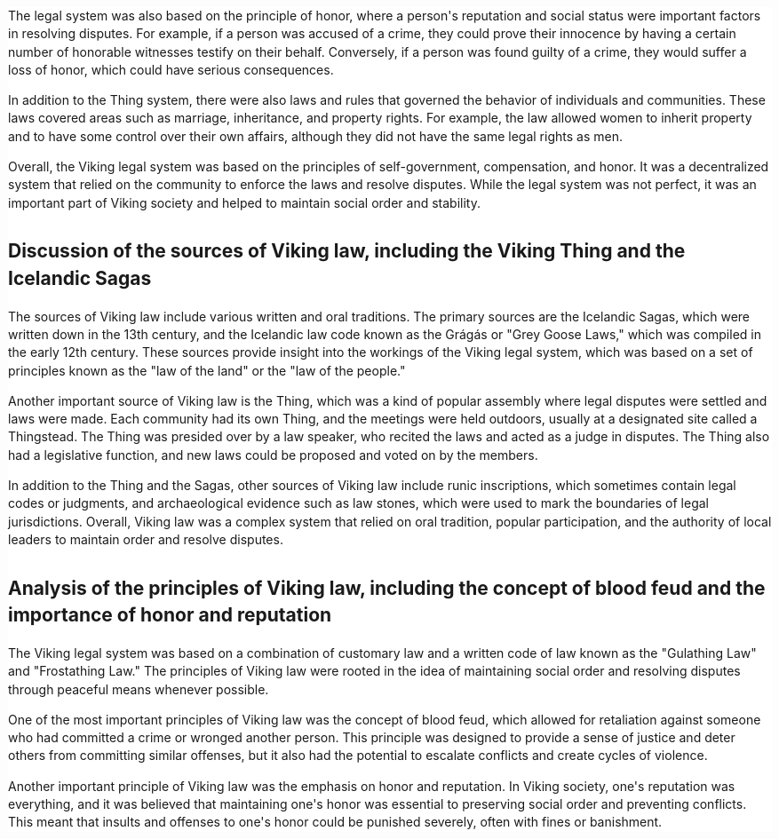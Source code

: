 The legal system was also based on the principle of honor, where a person's reputation and social status were important factors in resolving disputes. For example, if a person was accused of a crime, they could prove their innocence by having a certain number of honorable witnesses testify on their behalf. Conversely, if a person was found guilty of a crime, they would suffer a loss of honor, which could have serious consequences.

In addition to the Thing system, there were also laws and rules that governed the behavior of individuals and communities. These laws covered areas such as marriage, inheritance, and property rights. For example, the law allowed women to inherit property and to have some control over their own affairs, although they did not have the same legal rights as men.

Overall, the Viking legal system was based on the principles of self-government, compensation, and honor. It was a decentralized system that relied on the community to enforce the laws and resolve disputes. While the legal system was not perfect, it was an important part of Viking society and helped to maintain social order and stability.

## Discussion of the sources of Viking law, including the Viking Thing and the Icelandic Sagas
The sources of Viking law include various written and oral traditions. The primary sources are the Icelandic Sagas, which were written down in the 13th century, and the Icelandic law code known as the Grágás or "Grey Goose Laws," which was compiled in the early 12th century. These sources provide insight into the workings of the Viking legal system, which was based on a set of principles known as the "law of the land" or the "law of the people."

Another important source of Viking law is the Thing, which was a kind of popular assembly where legal disputes were settled and laws were made. Each community had its own Thing, and the meetings were held outdoors, usually at a designated site called a Thingstead. The Thing was presided over by a law speaker, who recited the laws and acted as a judge in disputes. The Thing also had a legislative function, and new laws could be proposed and voted on by the members.

In addition to the Thing and the Sagas, other sources of Viking law include runic inscriptions, which sometimes contain legal codes or judgments, and archaeological evidence such as law stones, which were used to mark the boundaries of legal jurisdictions. Overall, Viking law was a complex system that relied on oral tradition, popular participation, and the authority of local leaders to maintain order and resolve disputes.

## Analysis of the principles of Viking law, including the concept of blood feud and the importance of honor and reputation
The Viking legal system was based on a combination of customary law and a written code of law known as the "Gulathing Law" and "Frostathing Law." The principles of Viking law were rooted in the idea of maintaining social order and resolving disputes through peaceful means whenever possible. 

One of the most important principles of Viking law was the concept of blood feud, which allowed for retaliation against someone who had committed a crime or wronged another person. This principle was designed to provide a sense of justice and deter others from committing similar offenses, but it also had the potential to escalate conflicts and create cycles of violence.

Another important principle of Viking law was the emphasis on honor and reputation. In Viking society, one's reputation was everything, and it was believed that maintaining one's honor was essential to preserving social order and preventing conflicts. This meant that insults and offenses to one's honor could be punished severely, often with fines or banishment.
